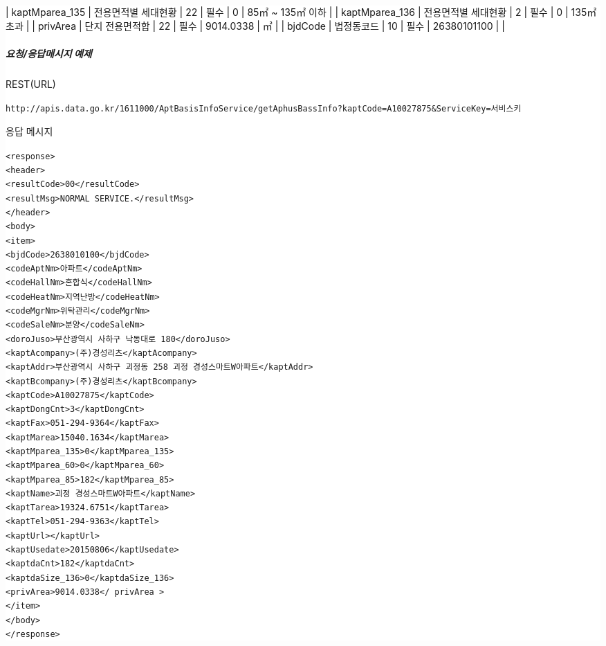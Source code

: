 | kaptMparea_135 | 전용면적별 세대현황 | 22 | 필수 | 0 | 85㎡ ~ 135㎡ 이하 |
| kaptMparea_136 | 전용면적별 세대현황 | 2 | 필수 | 0 | 135㎡ 초과 |
| privArea | 단지 전용면적합 | 22 | 필수 | 9014.0338 | ㎡ |
| bjdCode | 법정동코드 | 10 | 필수 | 26380101100 | |

##### 요청/응답메시지 예제
REST(URL)

	http://apis.data.go.kr/1611000/AptBasisInfoService/getAphusBassInfo?kaptCode=A10027875&ServiceKey=서비스키

응답 메시지

	<response>
	<header>
	<resultCode>00</resultCode>
	<resultMsg>NORMAL SERVICE.</resultMsg>
	</header>
	<body>
	<item>
	<bjdCode>2638010100</bjdCode>
	<codeAptNm>아파트</codeAptNm>
	<codeHallNm>혼합식</codeHallNm>
	<codeHeatNm>지역난방</codeHeatNm>
	<codeMgrNm>위탁관리</codeMgrNm>
	<codeSaleNm>분양</codeSaleNm>
	<doroJuso>부산광역시 사하구 낙동대로 180</doroJuso>
	<kaptAcompany>(주)경성리츠</kaptAcompany>
	<kaptAddr>부산광역시 사하구 괴정동 258 괴정 경성스마트W아파트</kaptAddr>
	<kaptBcompany>(주)경성리츠</kaptBcompany>
	<kaptCode>A10027875</kaptCode>
	<kaptDongCnt>3</kaptDongCnt>
	<kaptFax>051-294-9364</kaptFax>
	<kaptMarea>15040.1634</kaptMarea>
	<kaptMparea_135>0</kaptMparea_135>
	<kaptMparea_60>0</kaptMparea_60>
	<kaptMparea_85>182</kaptMparea_85>
	<kaptName>괴정 경성스마트W아파트</kaptName>
	<kaptTarea>19324.6751</kaptTarea>
	<kaptTel>051-294-9363</kaptTel>
	<kaptUrl></kaptUrl>
	<kaptUsedate>20150806</kaptUsedate>
	<kaptdaCnt>182</kaptdaCnt>
	<kaptdaSize_136>0</kaptdaSize_136>
	<privArea>9014.0338</ privArea >
	</item>
	</body>
	</response>

